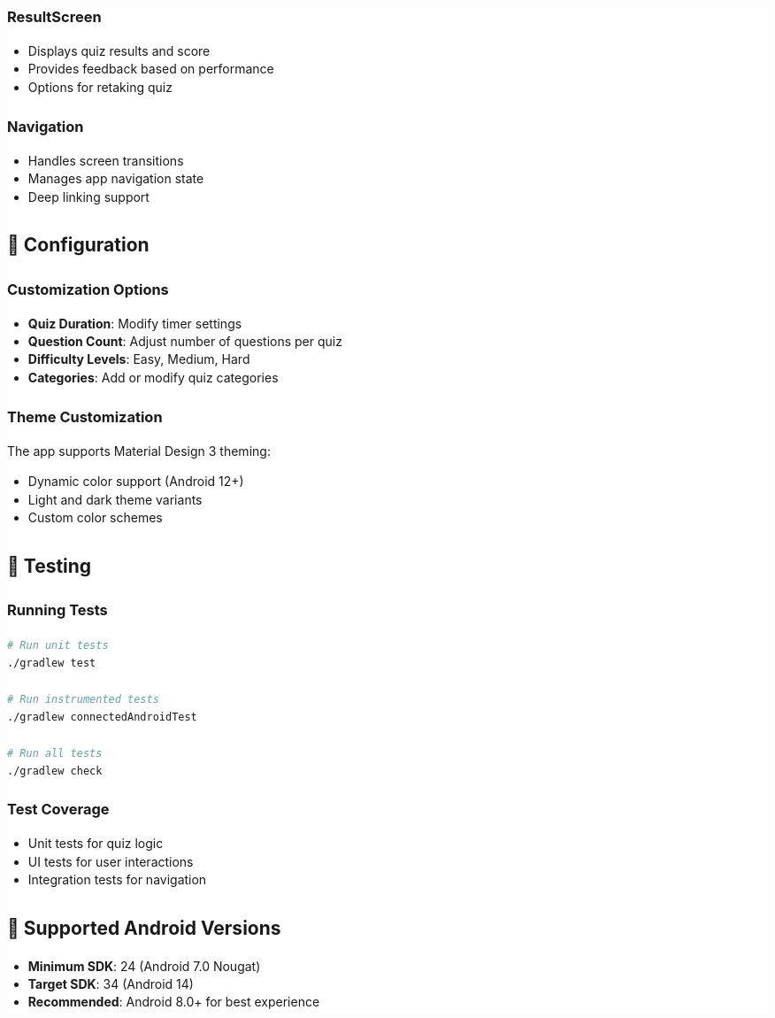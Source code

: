 ### ResultScreen
- Displays quiz results and score
- Provides feedback based on performance
- Options for retaking quiz

### Navigation
- Handles screen transitions
- Manages app navigation state
- Deep linking support

## 🔧 Configuration

### Customization Options
- **Quiz Duration**: Modify timer settings
- **Question Count**: Adjust number of questions per quiz
- **Difficulty Levels**: Easy, Medium, Hard
- **Categories**: Add or modify quiz categories

### Theme Customization
The app supports Material Design 3 theming:
- Dynamic color support (Android 12+)
- Light and dark theme variants
- Custom color schemes

## 🧪 Testing

### Running Tests
```bash
# Run unit tests
./gradlew test

# Run instrumented tests
./gradlew connectedAndroidTest

# Run all tests
./gradlew check
```

### Test Coverage
- Unit tests for quiz logic
- UI tests for user interactions
- Integration tests for navigation

## 📱 Supported Android Versions

- **Minimum SDK**: 24 (Android 7.0 Nougat)
- **Target SDK**: 34 (Android 14)
- **Recommended**: Android 8.0+ for best experience
